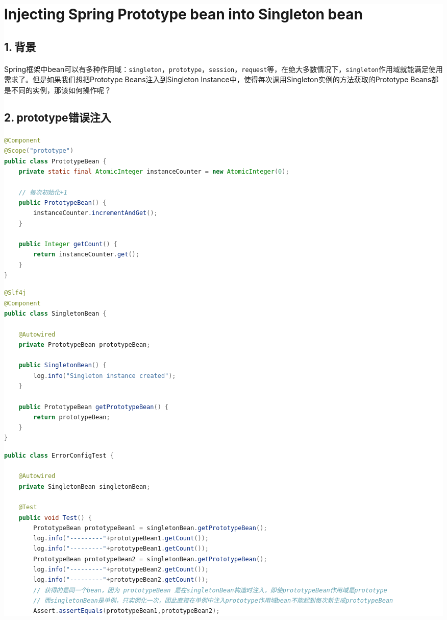# Injecting Spring Prototype bean into Singleton bean

## 1. 背景

Spring框架中bean可以有多种作用域：`singleton`，`prototype`，`session`，`request`等，在绝大多数情况下，`singleton`作用域就能满足使用需求了。但是如果我们想把Prototype Beans注入到Singleton Instance中，使得每次调用Singleton实例的方法获取的Prototype Beans都是不同的实例，那该如何操作呢？

## 2. prototype错误注入

```java
@Component
@Scope("prototype")
public class PrototypeBean {
    private static final AtomicInteger instanceCounter = new AtomicInteger(0);

    // 每次初始化+1
    public PrototypeBean() {
        instanceCounter.incrementAndGet();
    }

    public Integer getCount() {
        return instanceCounter.get();
    }
}
```

```java
@Slf4j
@Component
public class SingletonBean {

    @Autowired
    private PrototypeBean prototypeBean;

    public SingletonBean() {
        log.info("Singleton instance created");
    }

    public PrototypeBean getPrototypeBean() {
        return prototypeBean;
    }
}
```

```java
public class ErrorConfigTest {

    @Autowired
    private SingletonBean singletonBean;

    @Test
    public void Test() {
        PrototypeBean prototypeBean1 = singletonBean.getPrototypeBean();
        log.info("---------"+prototypeBean1.getCount());
        log.info("---------"+prototypeBean1.getCount());
        PrototypeBean prototypeBean2 = singletonBean.getPrototypeBean();
        log.info("---------"+prototypeBean2.getCount());
        log.info("---------"+prototypeBean2.getCount());
        // 获得的是同一个bean，因为 prototypeBean 是在singletonBean构造时注入，即使prototypeBean作用域是prototype
        // 而singletonBean是单例，只实例化一次，因此直接在单例中注入prototype作用域bean不能起到每次新生成prototypeBean
        Assert.assertEquals(prototypeBean1,prototypeBean2);

```